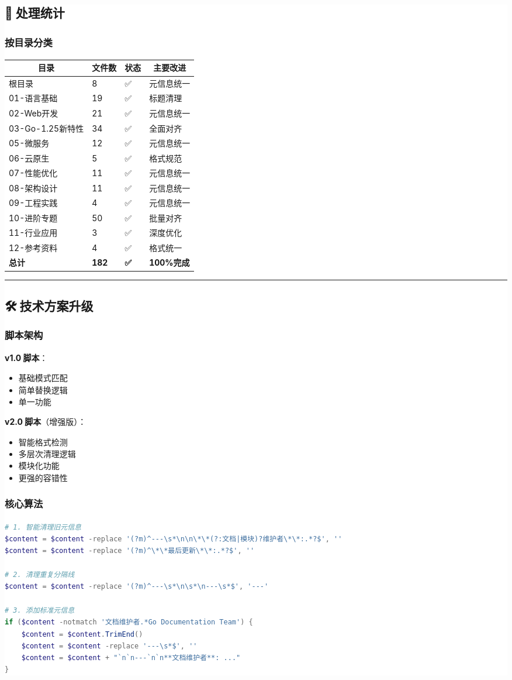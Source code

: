 
## 📂 处理统计

### 按目录分类

| 目录 | 文件数 | 状态 | 主要改进 |
|------|--------|------|----------|
| 根目录 | 8 | ✅ | 元信息统一 |
| 01-语言基础 | 19 | ✅ | 标题清理 |
| 02-Web开发 | 21 | ✅ | 元信息统一 |
| 03-Go-1.25新特性 | 34 | ✅ | 全面对齐 |
| 05-微服务 | 12 | ✅ | 元信息统一 |
| 06-云原生 | 5 | ✅ | 格式规范 |
| 07-性能优化 | 11 | ✅ | 元信息统一 |
| 08-架构设计 | 11 | ✅ | 元信息统一 |
| 09-工程实践 | 4 | ✅ | 元信息统一 |
| 10-进阶专题 | 50 | ✅ | 批量对齐 |
| 11-行业应用 | 3 | ✅ | 深度优化 |
| 12-参考资料 | 4 | ✅ | 格式统一 |
| **总计** | **182** | **✅** | **100%完成** |

---

## 🛠️ 技术方案升级

### 脚本架构

**v1.0 脚本**：

- 基础模式匹配
- 简单替换逻辑
- 单一功能

**v2.0 脚本**（增强版）：

- 智能格式检测
- 多层次清理逻辑
- 模块化功能
- 更强的容错性

### 核心算法

```powershell
# 1. 智能清理旧元信息
$content = $content -replace '(?m)^---\s*\n\n\*\*(?:文档|模块)?维护者\*\*:.*?$', ''
$content = $content -replace '(?m)^\*\*最后更新\*\*:.*?$', ''

# 2. 清理重复分隔线
$content = $content -replace '(?m)^---\s*\n\s*\n---\s*$', '---'

# 3. 添加标准元信息
if ($content -notmatch '文档维护者.*Go Documentation Team') {
    $content = $content.TrimEnd()
    $content = $content -replace '---\s*$', ''
    $content = $content + "`n`n---`n`n**文档维护者**: ..."
}
```